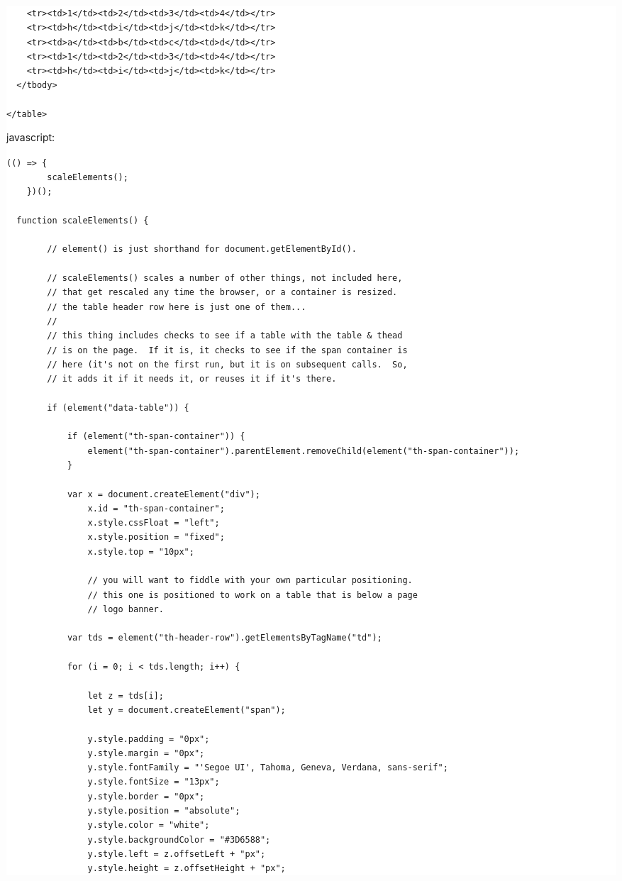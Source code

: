 ```
    <tr><td>1</td><td>2</td><td>3</td><td>4</td></tr>
    <tr><td>h</td><td>i</td><td>j</td><td>k</td></tr>
    <tr><td>a</td><td>b</td><td>c</td><td>d</td></tr>
    <tr><td>1</td><td>2</td><td>3</td><td>4</td></tr>
    <tr><td>h</td><td>i</td><td>j</td><td>k</td></tr>
  </tbody>

</table> 
```

javascript:

```
(() => {
        scaleElements();  
    })();

  function scaleElements() {

        // element() is just shorthand for document.getElementById().

        // scaleElements() scales a number of other things, not included here, 
        // that get rescaled any time the browser, or a container is resized.
        // the table header row here is just one of them...
        //
        // this thing includes checks to see if a table with the table & thead 
        // is on the page.  If it is, it checks to see if the span container is
        // here (it's not on the first run, but it is on subsequent calls.  So, 
        // it adds it if it needs it, or reuses it if it's there.

        if (element("data-table")) {

            if (element("th-span-container")) {
                element("th-span-container").parentElement.removeChild(element("th-span-container"));
            }

            var x = document.createElement("div");
                x.id = "th-span-container";
                x.style.cssFloat = "left";
                x.style.position = "fixed";
                x.style.top = "10px";

                // you will want to fiddle with your own particular positioning. 
                // this one is positioned to work on a table that is below a page 
                // logo banner.

            var tds = element("th-header-row").getElementsByTagName("td");

            for (i = 0; i < tds.length; i++) {

                let z = tds[i];
                let y = document.createElement("span");

                y.style.padding = "0px";
                y.style.margin = "0px";
                y.style.fontFamily = "'Segoe UI', Tahoma, Geneva, Verdana, sans-serif";
                y.style.fontSize = "13px";
                y.style.border = "0px";
                y.style.position = "absolute";
                y.style.color = "white";
                y.style.backgroundColor = "#3D6588";
                y.style.left = z.offsetLeft + "px";
                y.style.height = z.offsetHeight + "px";
```